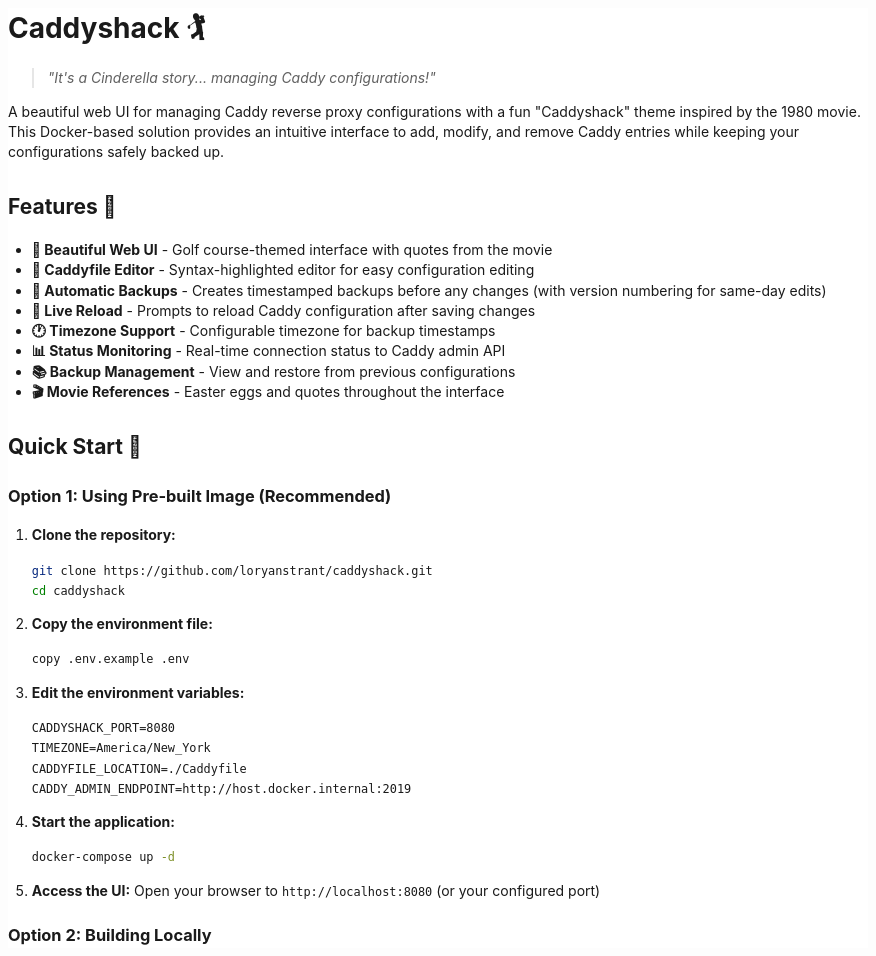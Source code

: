 # Caddyshack 🏌️

> *"It's a Cinderella story... managing Caddy configurations!"*

A beautiful web UI for managing Caddy reverse proxy configurations with a fun "Caddyshack" theme inspired by the 1980 movie. This Docker-based solution provides an intuitive interface to add, modify, and remove Caddy entries while keeping your configurations safely backed up.

## Features 🎯

- **🎨 Beautiful Web UI** - Golf course-themed interface with quotes from the movie
- **📝 Caddyfile Editor** - Syntax-highlighted editor for easy configuration editing
- **💾 Automatic Backups** - Creates timestamped backups before any changes (with version numbering for same-day edits)
- **🔄 Live Reload** - Prompts to reload Caddy configuration after saving changes
- **🕐 Timezone Support** - Configurable timezone for backup timestamps
- **📊 Status Monitoring** - Real-time connection status to Caddy admin API
- **📚 Backup Management** - View and restore from previous configurations
- **🎬 Movie References** - Easter eggs and quotes throughout the interface

## Quick Start 🚀

### Option 1: Using Pre-built Image (Recommended)

1. **Clone the repository:**
   ```bash
   git clone https://github.com/loryanstrant/caddyshack.git
   cd caddyshack
   ```

2. **Copy the environment file:**
   ```bash
   copy .env.example .env
   ```

3. **Edit the environment variables:**
   ```env
   CADDYSHACK_PORT=8080
   TIMEZONE=America/New_York
   CADDYFILE_LOCATION=./Caddyfile
   CADDY_ADMIN_ENDPOINT=http://host.docker.internal:2019
   ```

4. **Start the application:**
   ```bash
   docker-compose up -d
   ```

5. **Access the UI:**
   Open your browser to `http://localhost:8080` (or your configured port)

### Option 2: Building Locally
